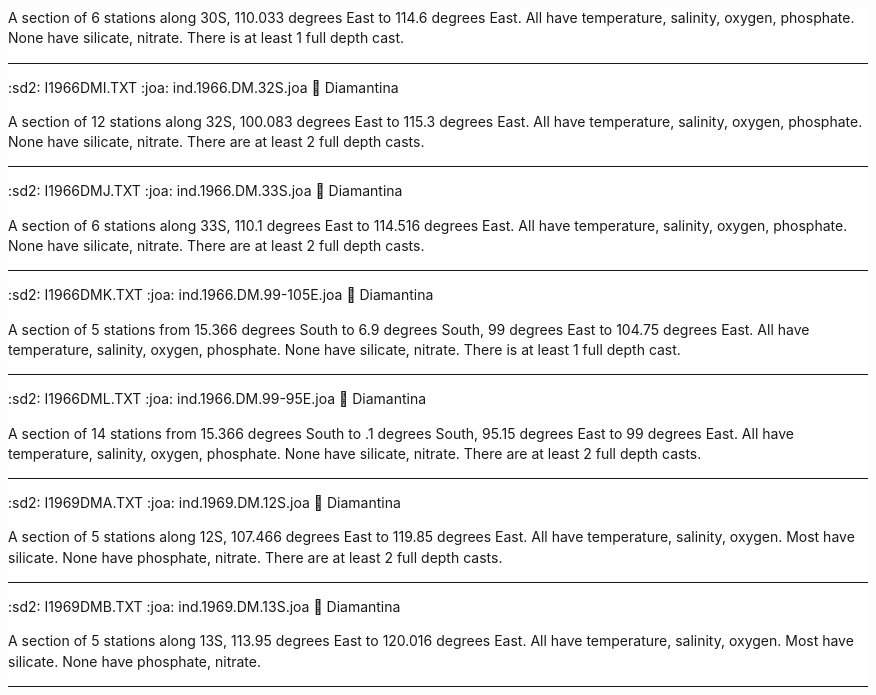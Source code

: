 A section of 6 stations along 30S, 110.033 degrees East to 114.6 degrees East. All have temperature, salinity, oxygen, phosphate. None have silicate, nitrate. There is at least 1 full depth cast. 

---

:sd2: I1966DMI.TXT
:joa: ind.1966.DM.32S.joa
:ship: Diamantina

A section of 12 stations along 32S, 100.083 degrees East to 115.3 degrees East. All have temperature, salinity, oxygen, phosphate. None have silicate, nitrate. There are at least 2 full depth casts. 

---

:sd2: I1966DMJ.TXT
:joa: ind.1966.DM.33S.joa
:ship: Diamantina

A section of 6 stations along 33S, 110.1 degrees East to 114.516 degrees East. All have temperature, salinity, oxygen, phosphate. None have silicate, nitrate. There are at least 2 full depth casts. 

---

:sd2: I1966DMK.TXT
:joa: ind.1966.DM.99-105E.joa
:ship: Diamantina

A section of 5 stations from 15.366 degrees South to 6.9 degrees South, 99 degrees East to 104.75 degrees East. All have temperature, salinity, oxygen, phosphate. None have silicate, nitrate. There is at least 1 full depth cast. 

---

:sd2: I1966DML.TXT
:joa: ind.1966.DM.99-95E.joa
:ship: Diamantina

A section of 14 stations from 15.366 degrees South to .1 degrees South, 95.15 degrees East to 99 degrees East. All have temperature, salinity, oxygen, phosphate. None have silicate, nitrate. There are at least 2 full depth casts. 

---

:sd2: I1969DMA.TXT
:joa: ind.1969.DM.12S.joa
:ship: Diamantina

A section of 5 stations along 12S, 107.466 degrees East to 119.85 degrees East. All have temperature, salinity, oxygen. Most have silicate. None have phosphate, nitrate. There are at least 2 full depth casts. 

---

:sd2: I1969DMB.TXT
:joa: ind.1969.DM.13S.joa
:ship: Diamantina

A section of 5 stations along 13S, 113.95 degrees East to 120.016 degrees East. All have temperature, salinity, oxygen. Most have silicate. None have phosphate, nitrate. 

---